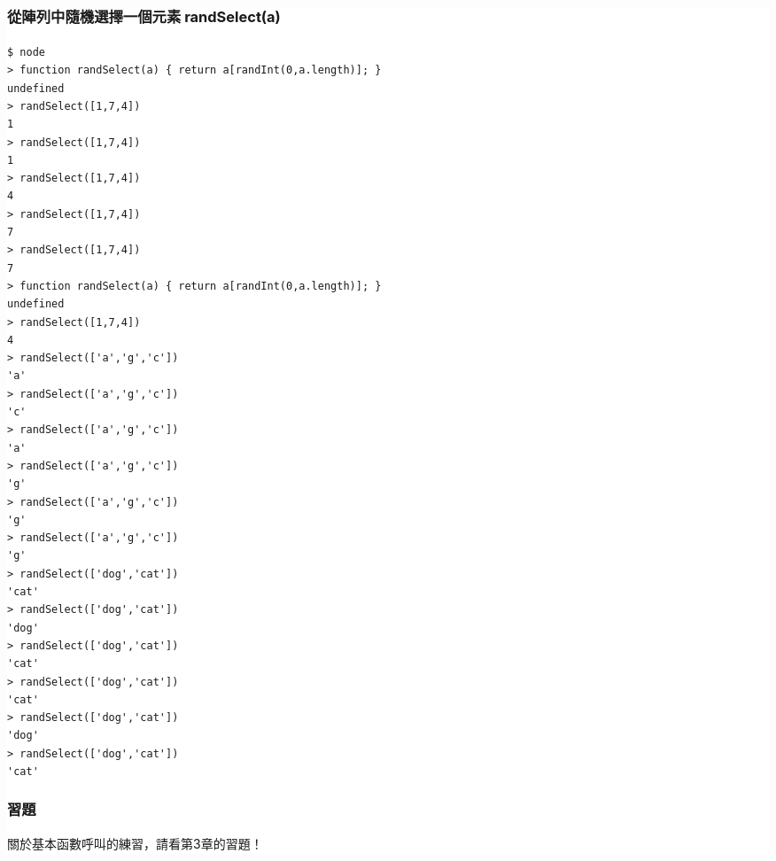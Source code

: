 ```
```

### 從陣列中隨機選擇一個元素 randSelect(a)

```
$ node
> function randSelect(a) { return a[randInt(0,a.length)]; }
undefined
> randSelect([1,7,4])
1
> randSelect([1,7,4])
1
> randSelect([1,7,4])
4
> randSelect([1,7,4])
7
> randSelect([1,7,4])
7
> function randSelect(a) { return a[randInt(0,a.length)]; }
undefined
> randSelect([1,7,4])
4
> randSelect(['a','g','c'])
'a'
> randSelect(['a','g','c'])
'c'
> randSelect(['a','g','c'])
'a'
> randSelect(['a','g','c'])
'g'
> randSelect(['a','g','c'])
'g'
> randSelect(['a','g','c'])
'g'
> randSelect(['dog','cat'])
'cat'
> randSelect(['dog','cat'])
'dog'
> randSelect(['dog','cat'])
'cat'
> randSelect(['dog','cat'])
'cat'
> randSelect(['dog','cat'])
'dog'
> randSelect(['dog','cat'])
'cat'
```

### 習題

關於基本函數呼叫的練習，請看第3章的習題！

